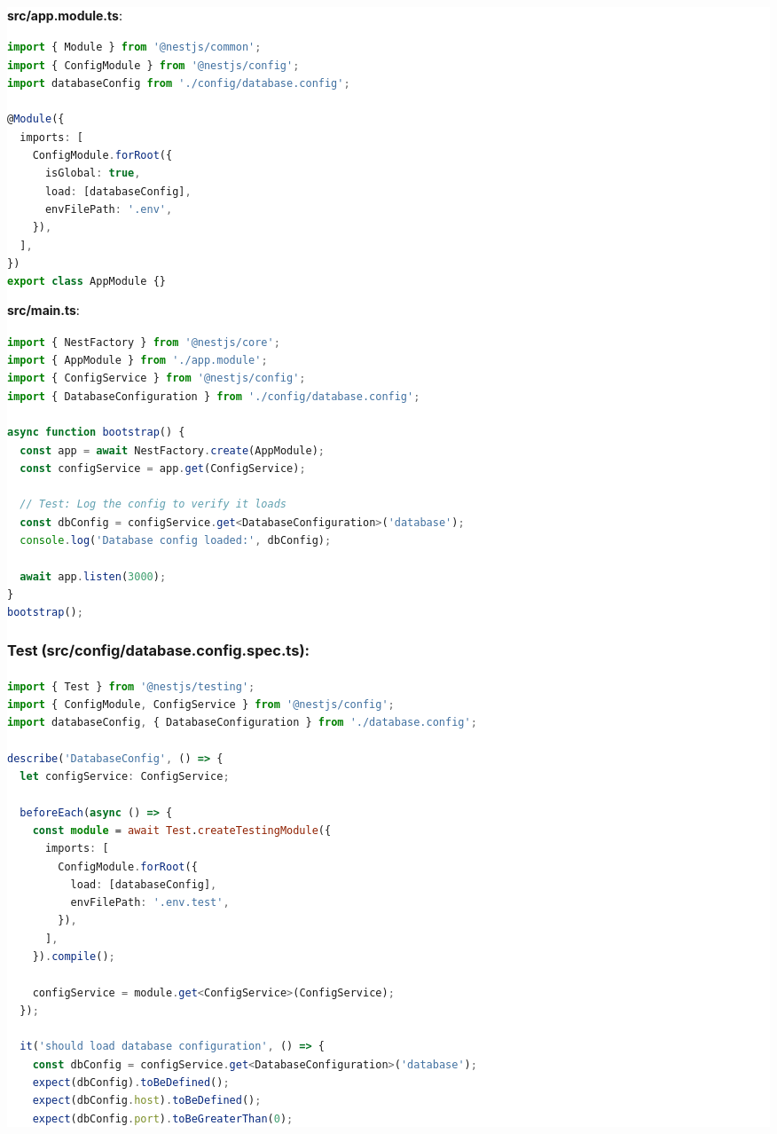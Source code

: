 **src/app.module.ts**:
```typescript
import { Module } from '@nestjs/common';
import { ConfigModule } from '@nestjs/config';
import databaseConfig from './config/database.config';

@Module({
  imports: [
    ConfigModule.forRoot({
      isGlobal: true,
      load: [databaseConfig],
      envFilePath: '.env',
    }),
  ],
})
export class AppModule {}
```

**src/main.ts**:
```typescript
import { NestFactory } from '@nestjs/core';
import { AppModule } from './app.module';
import { ConfigService } from '@nestjs/config';
import { DatabaseConfiguration } from './config/database.config';

async function bootstrap() {
  const app = await NestFactory.create(AppModule);
  const configService = app.get(ConfigService);
  
  // Test: Log the config to verify it loads
  const dbConfig = configService.get<DatabaseConfiguration>('database');
  console.log('Database config loaded:', dbConfig);
  
  await app.listen(3000);
}
bootstrap();
```

### Test (src/config/database.config.spec.ts):
```typescript
import { Test } from '@nestjs/testing';
import { ConfigModule, ConfigService } from '@nestjs/config';
import databaseConfig, { DatabaseConfiguration } from './database.config';

describe('DatabaseConfig', () => {
  let configService: ConfigService;

  beforeEach(async () => {
    const module = await Test.createTestingModule({
      imports: [
        ConfigModule.forRoot({
          load: [databaseConfig],
          envFilePath: '.env.test',
        }),
      ],
    }).compile();

    configService = module.get<ConfigService>(ConfigService);
  });

  it('should load database configuration', () => {
    const dbConfig = configService.get<DatabaseConfiguration>('database');
    expect(dbConfig).toBeDefined();
    expect(dbConfig.host).toBeDefined();
    expect(dbConfig.port).toBeGreaterThan(0);
```